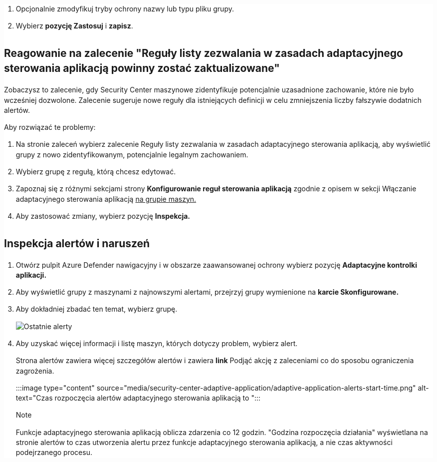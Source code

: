 1. Opcjonalnie zmodyfikuj tryby ochrony nazwy lub typu pliku grupy.

1. Wybierz **pozycję Zastosuj** i **zapisz**.



## <a name="respond-to-the-allowlist-rules-in-your-adaptive-application-control-policy-should-be-updated-recommendation"></a>Reagowanie na zalecenie "Reguły listy zezwalania w zasadach adaptacyjnego sterowania aplikacją powinny zostać zaktualizowane"

Zobaczysz to zalecenie, gdy Security Center maszynowe zidentyfikuje potencjalnie uzasadnione zachowanie, które nie było wcześniej dozwolone. Zalecenie sugeruje nowe reguły dla istniejących definicji w celu zmniejszenia liczby fałszywie dodatnich alertów.

Aby rozwiązać te problemy:

1. Na stronie zaleceń wybierz  zalecenie Reguły listy zezwalania w zasadach adaptacyjnego sterowania aplikacją, aby wyświetlić grupy z nowo zidentyfikowanym, potencjalnie legalnym zachowaniem.

1. Wybierz grupę z regułą, którą chcesz edytować.

1. Zapoznaj się z różnymi sekcjami strony **Konfigurowanie reguł sterowania aplikacją** zgodnie z opisem w sekcji Włączanie adaptacyjnego sterowania aplikacją [na grupie maszyn.](#enable-application-controls-on-a-group-of-machines)

1. Aby zastosować zmiany, wybierz pozycję **Inspekcja.**




## <a name="audit-alerts-and-violations"></a>Inspekcja alertów i naruszeń

1. Otwórz pulpit Azure Defender nawigacyjny i w obszarze zaawansowanej ochrony wybierz pozycję **Adaptacyjne kontrolki aplikacji.**

1. Aby wyświetlić grupy z maszynami z najnowszymi alertami, przejrzyj grupy wymienione na **karcie Skonfigurowane.**

1. Aby dokładniej zbadać ten temat, wybierz grupę.

   ![Ostatnie alerty](./media/security-center-adaptive-application/recent-alerts.png)

1. Aby uzyskać więcej informacji i listę maszyn, których dotyczy problem, wybierz alert.

    Strona alertów zawiera więcej szczegółów alertów i zawiera **link** Podjąć akcję z zaleceniami co do sposobu ograniczenia zagrożenia.

    :::image type="content" source="media/security-center-adaptive-application/adaptive-application-alerts-start-time.png" alt-text="Czas rozpoczęcia alertów adaptacyjnego sterowania aplikacją to ":::

    > [!NOTE]
    > Funkcje adaptacyjnego sterowania aplikacją oblicza zdarzenia co 12 godzin. "Godzina rozpoczęcia działania" wyświetlana na stronie alertów to czas  utworzenia alertu przez funkcje adaptacyjnego sterowania aplikacją, a nie czas aktywności podejrzanego procesu.

